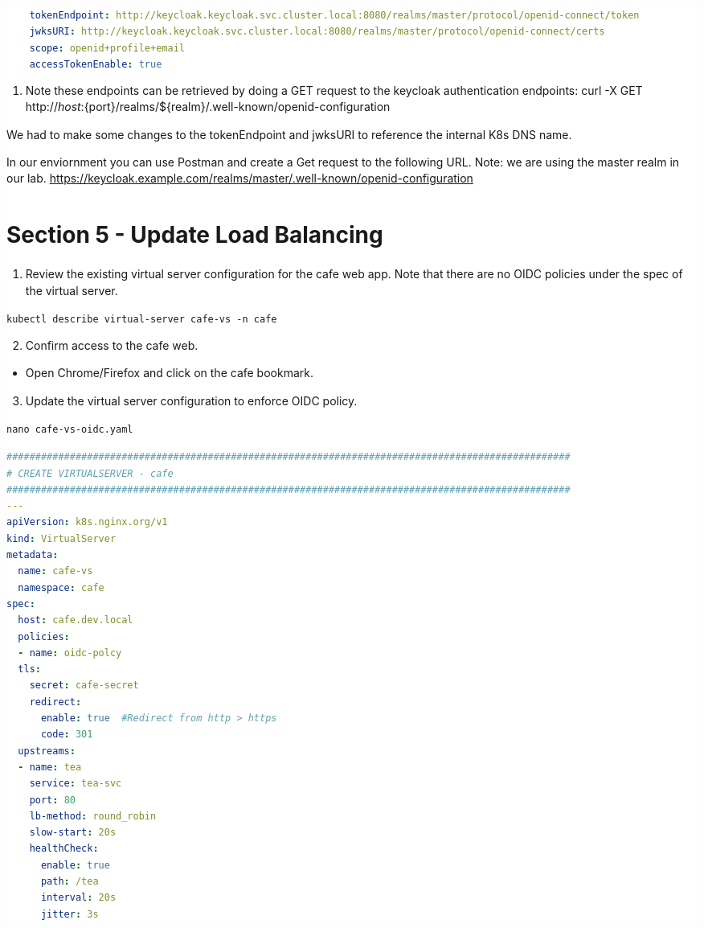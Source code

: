 ```yaml
    tokenEndpoint: http://keycloak.keycloak.svc.cluster.local:8080/realms/master/protocol/openid-connect/token
    jwksURI: http://keycloak.keycloak.svc.cluster.local:8080/realms/master/protocol/openid-connect/certs
    scope: openid+profile+email
    accessTokenEnable: true
```
1. Note these endpoints can be retrieved by doing a GET request to the keycloak authentication endpoints:
curl -X GET \
  http://${host}:${port}/realms/${realm}/.well-known/openid-configuration 

We had to make some changes to the tokenEndpoint and jwksURI to reference the internal K8s DNS name.  

In our enviornment you can use Postman and create a Get request to the following URL.  Note: we are using the master realm in our lab. 
https://keycloak.example.com/realms/master/.well-known/openid-configuration


# Section 5 - Update Load Balancing
1. Review the existing virtual server configuration for the cafe web app.  Note that there are no OIDC policies under the spec of the virtual server.

```
kubectl describe virtual-server cafe-vs -n cafe
```
2. Confirm access to the cafe web.  
- Open Chrome/Firefox and click on the cafe bookmark.

3. Update the virtual server configuration to enforce OIDC policy.

```
nano cafe-vs-oidc.yaml
```

``` yaml
##################################################################################################
# CREATE VIRTUALSERVER - cafe
##################################################################################################
---
apiVersion: k8s.nginx.org/v1
kind: VirtualServer
metadata:
  name: cafe-vs
  namespace: cafe
spec:
  host: cafe.dev.local
  policies:
  - name: oidc-polcy
  tls:
    secret: cafe-secret
    redirect:
      enable: true  #Redirect from http > https
      code: 301
  upstreams:
  - name: tea
    service: tea-svc
    port: 80
    lb-method: round_robin
    slow-start: 20s
    healthCheck:
      enable: true
      path: /tea
      interval: 20s
      jitter: 3s
```